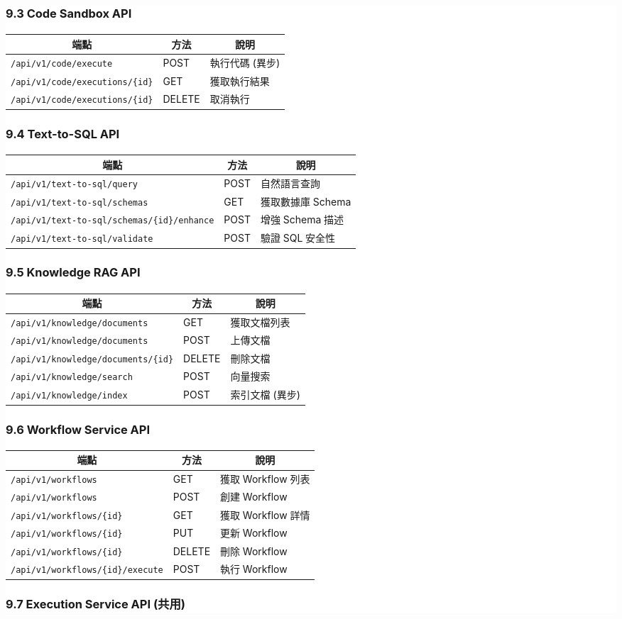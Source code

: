 ### 9.3 Code Sandbox API

| 端點 | 方法 | 說明 |
|------|------|------|
| `/api/v1/code/execute` | POST | 執行代碼 (異步) |
| `/api/v1/code/executions/{id}` | GET | 獲取執行結果 |
| `/api/v1/code/executions/{id}` | DELETE | 取消執行 |

### 9.4 Text-to-SQL API

| 端點 | 方法 | 說明 |
|------|------|------|
| `/api/v1/text-to-sql/query` | POST | 自然語言查詢 |
| `/api/v1/text-to-sql/schemas` | GET | 獲取數據庫 Schema |
| `/api/v1/text-to-sql/schemas/{id}/enhance` | POST | 增強 Schema 描述 |
| `/api/v1/text-to-sql/validate` | POST | 驗證 SQL 安全性 |

### 9.5 Knowledge RAG API

| 端點 | 方法 | 說明 |
|------|------|------|
| `/api/v1/knowledge/documents` | GET | 獲取文檔列表 |
| `/api/v1/knowledge/documents` | POST | 上傳文檔 |
| `/api/v1/knowledge/documents/{id}` | DELETE | 刪除文檔 |
| `/api/v1/knowledge/search` | POST | 向量搜索 |
| `/api/v1/knowledge/index` | POST | 索引文檔 (異步) |

### 9.6 Workflow Service API

| 端點 | 方法 | 說明 |
|------|------|------|
| `/api/v1/workflows` | GET | 獲取 Workflow 列表 |
| `/api/v1/workflows` | POST | 創建 Workflow |
| `/api/v1/workflows/{id}` | GET | 獲取 Workflow 詳情 |
| `/api/v1/workflows/{id}` | PUT | 更新 Workflow |
| `/api/v1/workflows/{id}` | DELETE | 刪除 Workflow |
| `/api/v1/workflows/{id}/execute` | POST | 執行 Workflow |

### 9.7 Execution Service API (共用)
